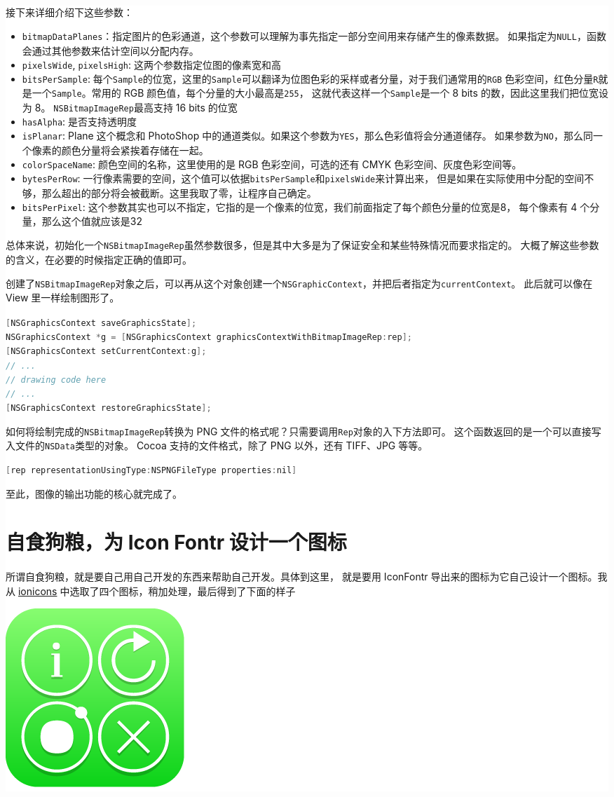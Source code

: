接下来详细介绍下这些参数：

* `bitmapDataPlanes`：指定图片的色彩通道，这个参数可以理解为事先指定一部分空间用来存储产生的像素数据。
如果指定为`NULL`，函数会通过其他参数来估计空间以分配内存。
* `pixelsWide`, `pixelsHigh`: 这两个参数指定位图的像素宽和高
* `bitsPerSample`: 每个`Sample`的位宽，这里的`Sample`可以翻译为位图色彩的采样或者分量，对于我们通常用的`RGB`
色彩空间，红色分量`R`就是一个`Sample`。常用的 RGB 颜色值，每个分量的大小最高是`255`，
这就代表这样一个`Sample`是一个 8 bits 的数，因此这里我们把位宽设为 8。 `NSBitmapImageRep`最高支持 16 bits 的位宽
* `hasAlpha`: 是否支持透明度
* `isPlanar`: Plane 这个概念和 PhotoShop 中的通道类似。如果这个参数为`YES`，那么色彩值将会分通道储存。
如果参数为`NO`，那么同一个像素的颜色分量将会紧挨着存储在一起。
* `colorSpaceName`: 颜色空间的名称，这里使用的是 RGB 色彩空间，可选的还有 CMYK 色彩空间、灰度色彩空间等。
* `bytesPerRow`: 一行像素需要的空间，这个值可以依据`bitsPerSample`和`pixelsWide`来计算出来，
但是如果在实际使用中分配的空间不够，那么超出的部分将会被截断。这里我取了零，让程序自己确定。
* `bitsPerPixel`: 这个参数其实也可以不指定，它指的是一个像素的位宽，我们前面指定了每个颜色分量的位宽是8，
每个像素有 4 个分量，那么这个值就应该是32

总体来说，初始化一个`NSBitmapImageRep`虽然参数很多，但是其中大多是为了保证安全和某些特殊情况而要求指定的。
大概了解这些参数的含义，在必要的时候指定正确的值即可。

创建了`NSBitmapImageRep`对象之后，可以再从这个对象创建一个`NSGraphicContext`，并把后者指定为`currentContext`。
此后就可以像在 View 里一样绘制图形了。

```objectivec
[NSGraphicsContext saveGraphicsState];
NSGraphicsContext *g = [NSGraphicsContext graphicsContextWithBitmapImageRep:rep];
[NSGraphicsContext setCurrentContext:g];
// ...
// drawing code here
// ...
[NSGraphicsContext restoreGraphicsState];
```

如何将绘制完成的`NSBitmapImageRep`转换为 PNG 文件的格式呢？只需要调用`Rep`对象的入下方法即可。
这个函数返回的是一个可以直接写入文件的`NSData`类型的对象。
Cocoa 支持的文件格式，除了 PNG 以外，还有 TIFF、JPG 等等。
```objectivec
[rep representationUsingType:NSPNGFileType properties:nil]
```
至此，图像的输出功能的核心就完成了。

# 自食狗粮，为 Icon Fontr 设计一个图标

所谓自食狗粮，就是要自己用自己开发的东西来帮助自己开发。具体到这里，
就是要用 IconFontr 导出来的图标为它自己设计一个图标。我从 [ionicons](http://ionicons.com)
中选取了四个图标，稍加处理，最后得到了下面的样子

![Icon](/img/iconfontr/iconfontr256.png)
